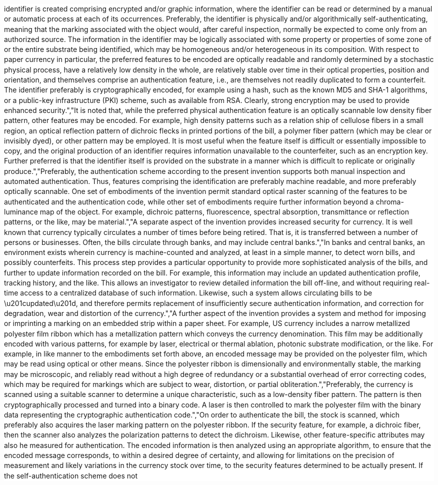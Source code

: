 identifier is created comprising encrypted and\/or graphic information, where the identifier can be read or determined by a manual or automatic process at each of its occurrences. Preferably, the identifier is physically and\/or algorithmically self-authenticating, meaning that the marking associated with the object would, after careful inspection, normally be expected to come only from an authorized source. The information in the identifier may be logically associated with some property or properties of some zone of or the entire substrate being identified, which may be homogeneous and\/or heterogeneous in its composition. With respect to paper currency in particular, the preferred features to be encoded are optically readable and randomly determined by a stochastic physical process, have a relatively low density in the whole, are relatively stable over time in their optical properties, position and orientation, and themselves comprise an authentication feature, i.e., are themselves not readily duplicated to form a counterfeit. The identifier preferably is cryptographically encoded, for example using a hash, such as the known MD5 and SHA-1 algorithms, or a public-key infrastructure (PKI) scheme, such as available from RSA. Clearly, strong encryption may be used to provide enhanced security.","It is noted that, while the preferred physical authentication feature is an optically scannable low density fiber pattern, other features may be encoded. For example, high density patterns such as a relation ship of cellulose fibers in a small region, an optical reflection pattern of dichroic flecks in printed portions of the bill, a polymer fiber pattern (which may be clear or invisibly dyed), or other pattern may be employed. It is most useful when the feature itself is difficult or essentially impossible to copy, and the original production of an identifier requires information unavailable to the counterfeiter, such as an encryption key. Further preferred is that the identifier itself is provided on the substrate in a manner which is difficult to replicate or originally produce.","Preferably, the authentication scheme according to the present invention supports both manual inspection and automated authentication. Thus, features comprising the identification are preferably machine readable, and more preferably optically scannable. One set of embodiments of the invention permit standard optical raster scanning of the features to be authenticated and the authentication code, while other set of embodiments require further information beyond a chroma-luminance map of the object. For example, dichroic patterns, fluorescence, spectral absorption, transmittance or reflection patterns, or the like, may be material.","A separate aspect of the invention provides increased security for currency. It is well known that currency typically circulates a number of times before being retired. That is, it is transferred between a number of persons or businesses. Often, the bills circulate through banks, and may include central banks.","In banks and central banks, an environment exists wherein currency is machine-counted and analyzed, at least in a simple manner, to detect worn bills, and possibly counterfeits. This process step provides a particular opportunity to provide more sophisticated analysis of the bills, and further to update information recorded on the bill. For example, this information may include an updated authentication profile, tracking history, and the like. This allows an investigator to review detailed information the bill off-line, and without requiring real-time access to a centralized database of such information. Likewise, such a system allows circulating bills to be \u201cupdated\u201d, and therefore permits replacement of insufficiently secure authentication information, and correction for degradation, wear and distortion of the currency.","A further aspect of the invention provides a system and method for imposing or imprinting a marking on an embedded strip within a paper sheet. For example, US currency includes a narrow metallized polyester film ribbon which has a metallization pattern which conveys the currency denomination. This film may be additionally encoded with various patterns, for example by laser, electrical or thermal ablation, photonic substrate modification, or the like. For example, in like manner to the embodiments set forth above, an encoded message may be provided on the polyester film, which may be read using optical or other means. Since the polyester ribbon is dimensionally and environmentally stable, the marking may be microscopic, and reliably read without a high degree of redundancy or a substantial overhead of error correcting codes, which may be required for markings which are subject to wear, distortion, or partial obliteration.","Preferably, the currency is scanned using a suitable scanner to determine a unique characteristic, such as a low-density fiber pattern. The pattern is then cryptographically processed and turned into a binary code. A laser is then controlled to mark the polyester film with the binary data representing the cryptographic authentication code.","On order to authenticate the bill, the stock is scanned, which preferably also acquires the laser marking pattern on the polyester ribbon. If the security feature, for example, a dichroic fiber, then the scanner also analyzes the polarization patterns to detect the dichroism. Likewise, other feature-specific attributes may also he measured for authentication. The encoded information is then analyzed using an appropriate algorithm, to ensure that the encoded message corresponds, to within a desired degree of certainty, and allowing for limitations on the precision of measurement and likely variations in the currency stock over time, to the security features determined to be actually present. If the self-authentication scheme does not